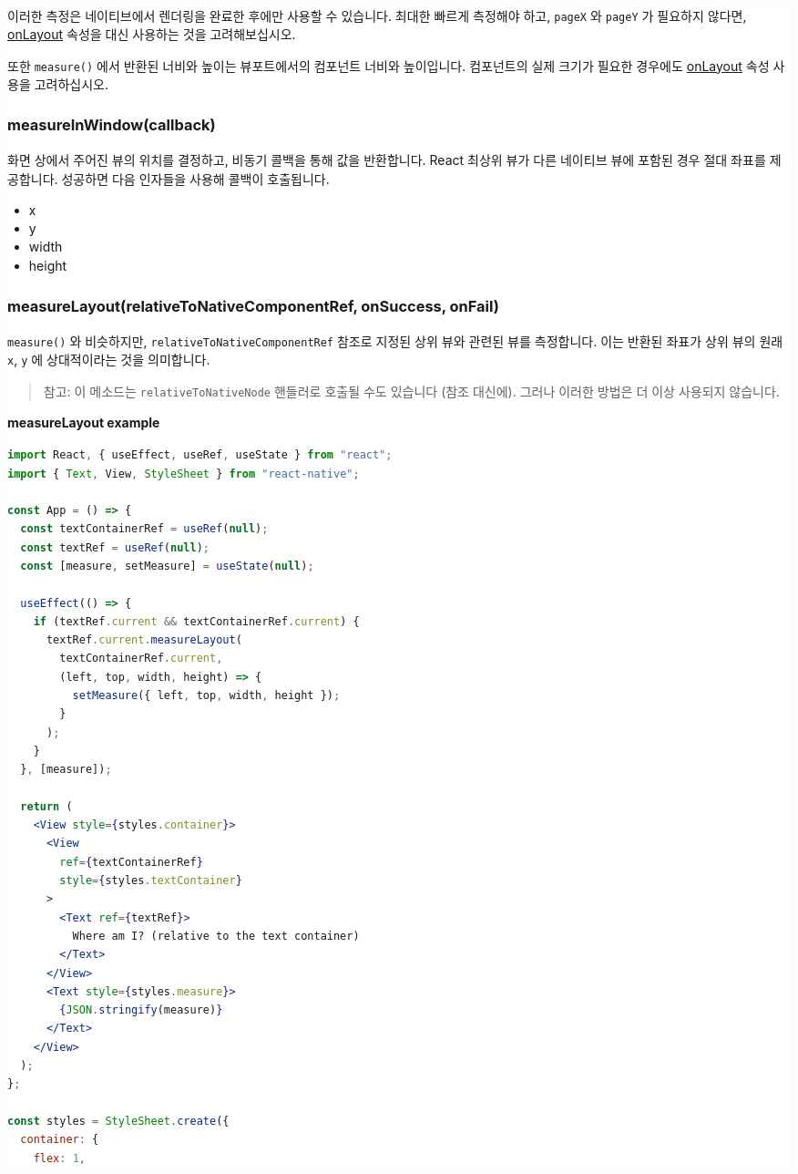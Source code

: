 이러한 측정은 네이티브에서 렌더링을 완료한 후에만 사용할 수 있습니다. 최대한 빠르게 측정해야 하고, `pageX` 와 `pageY` 가 필요하지 않다면, [onLayout](https://reactnative.dev/docs/view#onlayout) 속성을 대신 사용하는 것을 고려해보십시오. 

또한 `measure()` 에서 반환된 너비와 높이는 뷰포트에서의 컴포넌트 너비와 높이입니다. 컴포넌트의 실제 크기가 필요한 경우에도 [onLayout](https://reactnative.dev/docs/view#onlayout) 속성 사용을 고려하십시오. 

### measureInWindow(callback)

화면 상에서 주어진 뷰의 위치를 결정하고, 비동기 콜백을 통해 값을 반환합니다. React 최상위 뷰가 다른 네이티브 뷰에 포함된 경우 절대 좌표를 제공합니다. 성공하면 다음 인자들을 사용해 콜백이 호출됩니다. 

- x
- y
- width
- height

### measureLayout(relativeToNativeComponentRef, onSuccess, onFail)

`measure()` 와 비슷하지만, `relativeToNativeComponentRef` 참조로 지정된 상위 뷰와 관련된 뷰를 측정합니다. 이는 반환된 좌표가 상위 뷰의 원래 `x`, `y` 에 상대적이라는 것을 의미합니다. 

> 참고: 이 메소드는 `relativeToNativeNode` 핸들러로 호출될 수도 있습니다 (참조 대신에). 그러나 이러한 방법은 더 이상 사용되지 않습니다. 

**measureLayout example**

```jsx
import React, { useEffect, useRef, useState } from "react";
import { Text, View, StyleSheet } from "react-native";

const App = () => {
  const textContainerRef = useRef(null);
  const textRef = useRef(null);
  const [measure, setMeasure] = useState(null);

  useEffect(() => {
    if (textRef.current && textContainerRef.current) {
      textRef.current.measureLayout(
        textContainerRef.current,
        (left, top, width, height) => {
          setMeasure({ left, top, width, height });
        }
      );
    }
  }, [measure]);

  return (
    <View style={styles.container}>
      <View
        ref={textContainerRef}
        style={styles.textContainer}
      >
        <Text ref={textRef}>
          Where am I? (relative to the text container)
        </Text>
      </View>
      <Text style={styles.measure}>
        {JSON.stringify(measure)}
      </Text>
    </View>
  );
};

const styles = StyleSheet.create({
  container: {
    flex: 1,
```